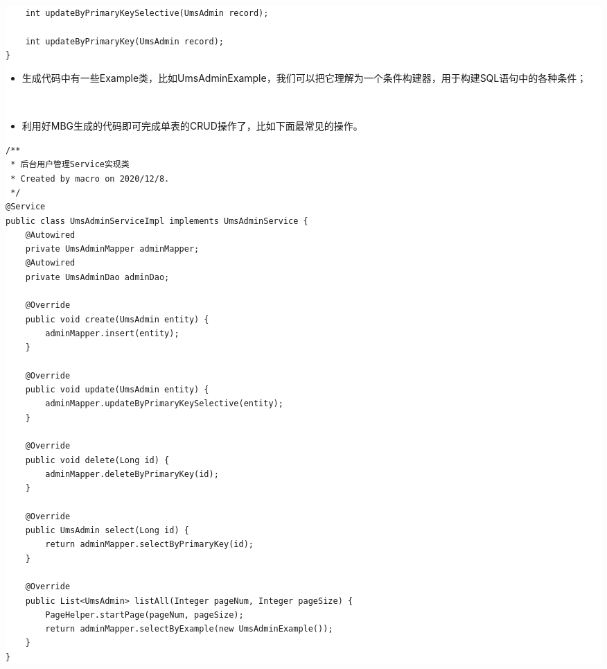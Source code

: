 ```
    int updateByPrimaryKeySelective(UmsAdmin record);

    int updateByPrimaryKey(UmsAdmin record);
}
```

- 生成代码中有一些Example类，比如UmsAdminExample，我们可以把它理解为一个条件构建器，用于构建SQL语句中的各种条件；

![img](data:image/gif;base64,iVBORw0KGgoAAAANSUhEUgAAAAEAAAABCAYAAAAfFcSJAAAADUlEQVQImWNgYGBgAAAABQABh6FO1AAAAABJRU5ErkJggg==)

- 利用好MBG生成的代码即可完成单表的CRUD操作了，比如下面最常见的操作。

```
/**
 * 后台用户管理Service实现类
 * Created by macro on 2020/12/8.
 */
@Service
public class UmsAdminServiceImpl implements UmsAdminService {
    @Autowired
    private UmsAdminMapper adminMapper;
    @Autowired
    private UmsAdminDao adminDao;

    @Override
    public void create(UmsAdmin entity) {
        adminMapper.insert(entity);
    }

    @Override
    public void update(UmsAdmin entity) {
        adminMapper.updateByPrimaryKeySelective(entity);
    }

    @Override
    public void delete(Long id) {
        adminMapper.deleteByPrimaryKey(id);
    }

    @Override
    public UmsAdmin select(Long id) {
        return adminMapper.selectByPrimaryKey(id);
    }

    @Override
    public List<UmsAdmin> listAll(Integer pageNum, Integer pageSize) {
        PageHelper.startPage(pageNum, pageSize);
        return adminMapper.selectByExample(new UmsAdminExample());
    }
}
```
